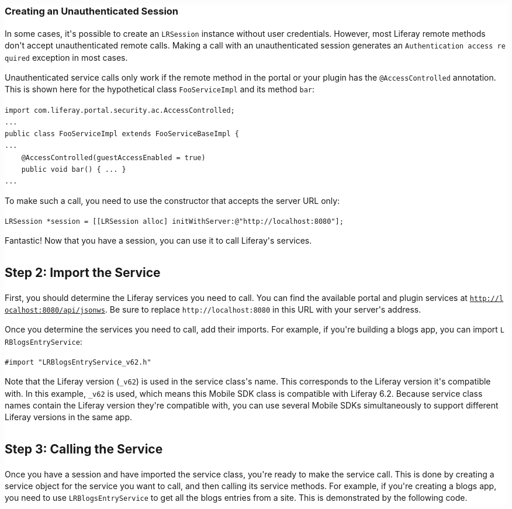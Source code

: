 ### Creating an Unauthenticated Session

In some cases, it's possible to create an `LRSession` instance without user 
credentials. However, most Liferay remote methods don't accept unauthenticated 
remote calls. Making a call with an unauthenticated session generates an 
`Authentication access required` exception in most cases.

Unauthenticated service calls only work if the remote method in the portal or 
your plugin has the `@AccessControlled` annotation. This is shown here for the 
hypothetical class `FooServiceImpl` and its method `bar`:

    import com.liferay.portal.security.ac.AccessControlled;
    ...
    public class FooServiceImpl extends FooServiceBaseImpl {
    ...
        @AccessControlled(guestAccessEnabled = true)
        public void bar() { ... }
    ...

To make such a call, you need to use the constructor that accepts the server 
URL only: 

    LRSession *session = [[LRSession alloc] initWithServer:@"http://localhost:8080"];

Fantastic! Now that you have a session, you can use it to call Liferay's 
services.

## Step 2: Import the Service

First, you should determine the Liferay services you need to call. You can find 
the available portal and plugin services at 
[`http://localhost:8080/api/jsonws`](http://localhost:8080/api/jsonws). 
Be sure to replace `http://localhost:8080` in this URL with your server's 
address. 

Once you determine the services you need to call, add their imports. For 
example, if you're building a blogs app, you can import `LRBlogsEntryService`:

    #import "LRBlogsEntryService_v62.h"

Note that the Liferay version (`_v62`) is used in the service class's name. This 
corresponds to the Liferay version it's compatible with. In this example, `_v62` 
is used, which means this Mobile SDK class is compatible with Liferay 6.2. 
Because service class names contain the Liferay version they're compatible with, 
you can use several Mobile SDKs simultaneously to support different Liferay 
versions in the same app. 

## Step 3: Calling the Service

Once you have a session and have imported the service class, you're ready to 
make the service call. This is done by creating a service object for the service 
you want to call, and then calling its service methods. For example, if you're 
creating a blogs app, you need to use `LRBlogsEntryService` to get all the blogs 
entries from a site. This is demonstrated by the following code. 
